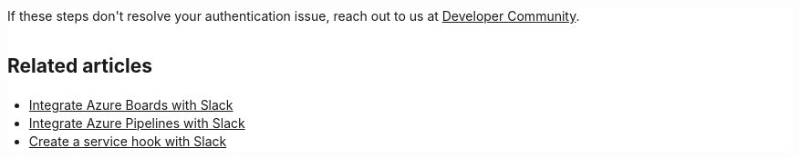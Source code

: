If these steps don't resolve your authentication issue, reach out to us at [Developer Community](https://developercommunity.visualstudio.com/spaces/21/index.html).

## Related articles

- [Integrate Azure Boards with Slack](../../boards/integrations/boards-slack.md)
- [Integrate Azure Pipelines with Slack](../../pipelines/integrations/slack.md)
- [Create a service hook with Slack](../../service-hooks/services/slack.md)
